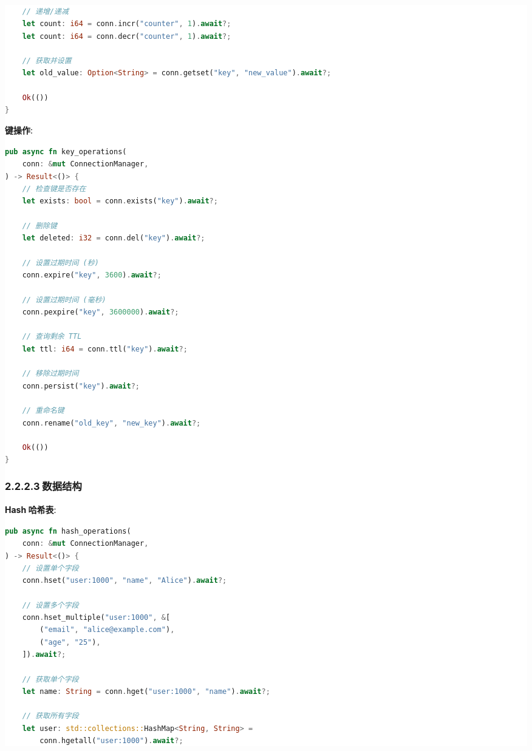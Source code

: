 ```rust
    // 递增/递减
    let count: i64 = conn.incr("counter", 1).await?;
    let count: i64 = conn.decr("counter", 1).await?;
    
    // 获取并设置
    let old_value: Option<String> = conn.getset("key", "new_value").await?;
    
    Ok(())
}
```

**键操作**:

```rust
pub async fn key_operations(
    conn: &mut ConnectionManager,
) -> Result<()> {
    // 检查键是否存在
    let exists: bool = conn.exists("key").await?;
    
    // 删除键
    let deleted: i32 = conn.del("key").await?;
    
    // 设置过期时间 (秒)
    conn.expire("key", 3600).await?;
    
    // 设置过期时间 (毫秒)
    conn.pexpire("key", 3600000).await?;
    
    // 查询剩余 TTL
    let ttl: i64 = conn.ttl("key").await?;
    
    // 移除过期时间
    conn.persist("key").await?;
    
    // 重命名键
    conn.rename("old_key", "new_key").await?;
    
    Ok(())
}
```

### 2.2.2.3 数据结构

**Hash 哈希表**:

```rust
pub async fn hash_operations(
    conn: &mut ConnectionManager,
) -> Result<()> {
    // 设置单个字段
    conn.hset("user:1000", "name", "Alice").await?;
    
    // 设置多个字段
    conn.hset_multiple("user:1000", &[
        ("email", "alice@example.com"),
        ("age", "25"),
    ]).await?;
    
    // 获取单个字段
    let name: String = conn.hget("user:1000", "name").await?;
    
    // 获取所有字段
    let user: std::collections::HashMap<String, String> = 
        conn.hgetall("user:1000").await?;
```